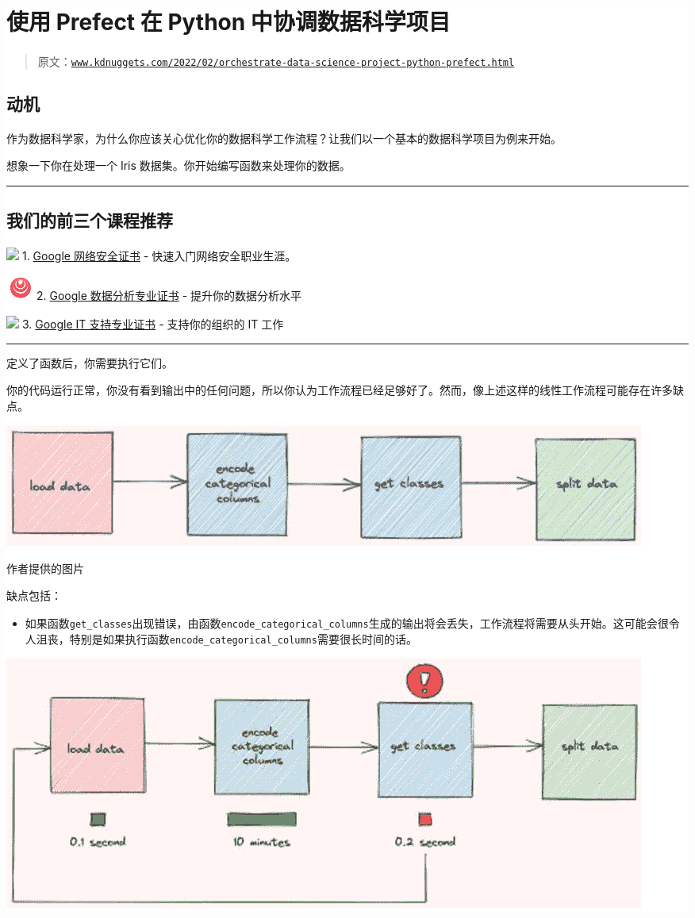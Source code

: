 # 使用 Prefect 在 Python 中协调数据科学项目

> 原文：[`www.kdnuggets.com/2022/02/orchestrate-data-science-project-python-prefect.html`](https://www.kdnuggets.com/2022/02/orchestrate-data-science-project-python-prefect.html)

## 动机

作为数据科学家，为什么你应该关心优化你的数据科学工作流程？让我们以一个基本的数据科学项目为例来开始。

想象一下你在处理一个 Iris 数据集。你开始编写函数来处理你的数据。

* * *

## 我们的前三个课程推荐

![](img/0244c01ba9267c002ef39d4907e0b8fb.png) 1\. [Google 网络安全证书](https://www.kdnuggets.com/google-cybersecurity) - 快速入门网络安全职业生涯。

![](img/e225c49c3c91745821c8c0368bf04711.png) 2\. [Google 数据分析专业证书](https://www.kdnuggets.com/google-data-analytics) - 提升你的数据分析水平

![](img/0244c01ba9267c002ef39d4907e0b8fb.png) 3\. [Google IT 支持专业证书](https://www.kdnuggets.com/google-itsupport) - 支持你的组织的 IT 工作

* * *

定义了函数后，你需要执行它们。

你的代码运行正常，你没有看到输出中的任何问题，所以你认为工作流程已经足够好了。然而，像上述这样的线性工作流程可能存在许多缺点。

![使用 Prefect 在 Python 中协调数据科学项目](img/d127665d6694b5015ed667a0f432c449.png)

作者提供的图片

缺点包括：

+   如果函数`get_classes`出现错误，由函数`encode_categorical_columns`生成的输出将会丢失，工作流程将需要从头开始。这可能会很令人沮丧，特别是如果执行函数`encode_categorical_columns`需要很长时间的话。

![使用 Prefect 在 Python 中协调数据科学项目](img/12ce19049288c80b227ee4e6b75aa423.png)
